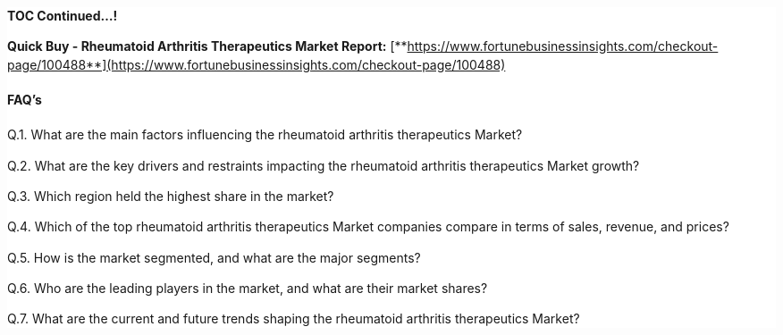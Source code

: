 
**TOC Continued…!**

**Quick Buy - Rheumatoid Arthritis Therapeutics Market Report:** [**https://www.fortunebusinessinsights.com/checkout-page/100488**](https://www.fortunebusinessinsights.com/checkout-page/100488)

#### **FAQ’s**

Q.1. What are the main factors influencing the rheumatoid arthritis therapeutics Market?

Q.2. What are the key drivers and restraints impacting the rheumatoid arthritis therapeutics Market growth?

Q.3. Which region held the highest share in the market?

Q.4. Which of the top rheumatoid arthritis therapeutics Market companies compare in terms of sales, revenue, and prices?

Q.5. How is the market segmented, and what are the major segments?

Q.6. Who are the leading players in the market, and what are their market shares?

Q.7. What are the current and future trends shaping the rheumatoid arthritis therapeutics Market?